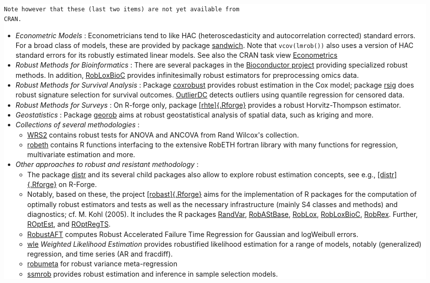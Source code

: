     Note however that these (last two items) are not yet available from
    CRAN.
-   *Econometric Models* : Econometricians tend to like HAC
    (heteroscedasticity and autocorrelation corrected) standard errors.
    For a broad class of models, these are provided by package
    [sandwich](../packages/sandwich/index.html). Note that
    `vcov(lmrob())` also uses a version of HAC standard errors for its
    robustly estimated linear models. See also the CRAN task view
    [Econometrics](Econometrics.html)
-   *Robust Methods for Bioinformatics* : There are several packages in
    the [Bioconductor project](http://www.bioconductor.org/) providing
    specialized robust methods. In addition,
    [RobLoxBioC](../packages/RobLoxBioC/index.html) provides
    infinitesimally robust estimators for preprocessing omics data.
-   *Robust Methods for Survival Analysis* : Package
    [coxrobust](../packages/coxrobust/index.html) provides robust
    estimation in the Cox model; package
    [rsig](../packages/rsig/index.html) does robust signature selection
    for survival outcomes. [OutlierDC](../packages/OutlierDC/index.html)
    detects outliers using quantile regression for censored data.
-   *Robust Methods for Surveys* : On R-forge only, package
    [[rhte]{.Rforge}](https://R-Forge.R-project.org/projects/rhte/)
    provides a robust Horvitz-Thompson estimator.
-   *Geostatistics* : Package [georob](../packages/georob/index.html)
    aims at robust geostatistical analysis of spatial data, such as
    kriging and more.
-   *Collections of several methodologies* :
    -   [WRS2](../packages/WRS2/index.html) contains robust tests for
        ANOVA and ANCOVA from Rand Wilcox\'s collection.
    -   [robeth](../packages/robeth/index.html) contains R functions
        interfacing to the extensive RobETH fortran library with many
        functions for regression, multivariate estimation and more.
-   *Other approaches to robust and resistant methodology* :
    -   The package [distr](../packages/distr/index.html) and its
        several child packages also allow to explore robust estimation
        concepts, see e.g.,
        [[distr]{.Rforge}](https://R-Forge.R-project.org/projects/distr/)
        on R-Forge.
    -   Notably, based on these, the project
        [[robast]{.Rforge}](https://R-Forge.R-project.org/projects/robast/)
        aims for the implementation of R packages for the computation of
        optimally robust estimators and tests as well as the necessary
        infrastructure (mainly S4 classes and methods) and diagnostics;
        cf. M. Kohl (2005). It includes the R packages
        [RandVar](../packages/RandVar/index.html),
        [RobAStBase](../packages/RobAStBase/index.html),
        [RobLox](../packages/RobLox/index.html),
        [RobLoxBioC](../packages/RobLoxBioC/index.html),
        [RobRex](../packages/RobRex/index.html). Further,
        [ROptEst](../packages/ROptEst/index.html), and
        [ROptRegTS](../packages/ROptRegTS/index.html).
    -   [RobustAFT](../packages/RobustAFT/index.html) computes Robust
        Accelerated Failure Time Regression for Gaussian and logWeibull
        errors.
    -   [wle](../packages/wle/index.html) *Weighted Likelihood
        Estimation* provides robustified likelihood estimation for a
        range of models, notably (generalized) regression, and time
        series (AR and fracdiff).
    -   [robumeta](../packages/robumeta/index.html) for robust variance
        meta-regression
    -   [ssmrob](../packages/ssmrob/index.html) provides robust
        estimation and inference in sample selection models.
